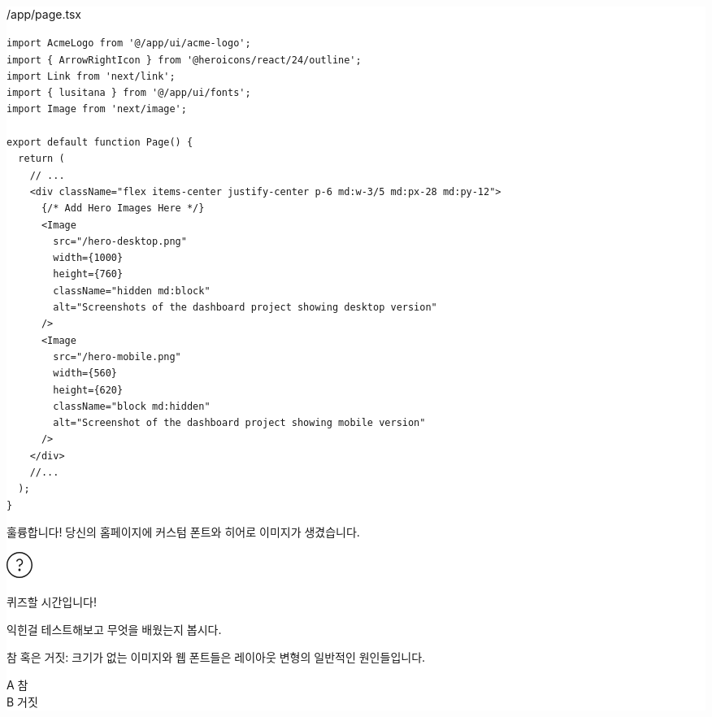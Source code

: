 <div class="code-with-file is-inactive" data-hide-target="practice-mobile-image">
/app/page.tsx

```
import AcmeLogo from '@/app/ui/acme-logo';
import { ArrowRightIcon } from '@heroicons/react/24/outline';
import Link from 'next/link';
import { lusitana } from '@/app/ui/fonts';
import Image from 'next/image';
 
export default function Page() {
  return (
    // ...
    <div className="flex items-center justify-center p-6 md:w-3/5 md:px-28 md:py-12">
      {/* Add Hero Images Here */}
      <Image
        src="/hero-desktop.png"
        width={1000}
        height={760}
        className="hidden md:block"
        alt="Screenshots of the dashboard project showing desktop version"
      />
      <Image
        src="/hero-mobile.png"
        width={560}
        height={620}
        className="block md:hidden"
        alt="Screenshot of the dashboard project showing mobile version"
      />
    </div>
    //...
  );
}
```
</div>

훌륭합니다! 당신의 홈페이지에 커스텀 폰트와 히어로 이미지가 생겼습니다.

<div class="quiz">
  <div class="quiz__icon">
    <svg fill="none" height="32" viewBox="0 0 32 32" width="32" xmlns="http://www.w3.org/2000/svg"><g clip-path="url(#clip0_132_19094)"><path clip-rule="evenodd" d="M16 30.5C24.0081 30.5 30.5 24.0081 30.5 16C30.5 7.99187 24.0081 1.5 16 1.5C7.99187 1.5 1.5 7.99187 1.5 16C1.5 24.0081 7.99187 30.5 16 30.5ZM16 32C24.8366 32 32 24.8366 32 16C32 7.16344 24.8366 0 16 0C7.16344 0 0 7.16344 0 16C0 24.8366 7.16344 32 16 32ZM17.5 22C17.5 22.8284 16.8284 23.5 16 23.5C15.1716 23.5 14.5 22.8284 14.5 22C14.5 21.1716 15.1716 20.5 16 20.5C16.8284 20.5 17.5 21.1716 17.5 22ZM13.5142 11.3218C13.9564 10.391 14.9041 9.75 16 9.75C17.5188 9.75 18.75 10.9812 18.75 12.5C18.75 13.8852 17.7252 15.0323 16.3926 15.2223C15.8162 15.3045 15.25 15.787 15.25 16.5V17.25V18H16.75V17.25V16.6839C18.7397 16.3292 20.25 14.5916 20.25 12.5C20.25 10.1528 18.3472 8.25 16 8.25C14.3035 8.25 12.8406 9.24406 12.1593 10.6782L11.8375 11.3556L13.1924 11.9993L13.5142 11.3218Z" fill="currentColor" fill-rule="evenodd"></path></g><defs><clipPath id="clip0_132_19094"><rect fill="currentColor" height="32" width="32"></rect></clipPath></defs></svg>
  </div>
  <p class="quiz__title">퀴즈할 시간입니다!</p>
  <p class="quiz__desc">익힌걸 테스트해보고 무엇을 배웠는지 봅시다.</p>
  <div class="quiz__box">
    <p class="quiz__question">참 혹은 거짓: 크기가 없는 이미지와 웹 폰트들은 레이아웃 변형의 일반적인 원인들입니다.</p>
    <div class="option-list">
      <div class="option" data-question-number="02" data-answer="true">
        <span class="option__number">A</span>
        <span class="option__desc">참</span>
      </div>
      <div class="option" data-question-number="02">
        <span class="option__number">B</span>
        <span class="option__desc">거짓</span>